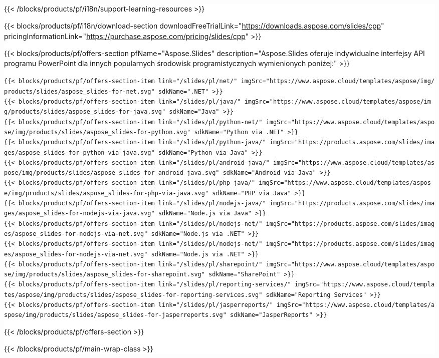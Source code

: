 {{< /blocks/products/pf/i18n/support-learning-resources >}}

{{< blocks/products/pf/i18n/download-section downloadFreeTrialLink="https://downloads.aspose.com/slides/cpp" pricingInformationLink="https://purchase.aspose.com/pricing/slides/cpp" >}}

{{< blocks/products/pf/offers-section pfName="Aspose.Slides" description="Aspose.Slides oferuje indywidualne interfejsy API programu PowerPoint dla innych popularnych środowisk programistycznych wymienionych poniżej:" >}}

    {{< blocks/products/pf/offers-section-item link="/slides/pl/net/" imgSrc="https://www.aspose.cloud/templates/aspose/img/products/slides/aspose_slides-for-net.svg" sdkName=".NET" >}}
    {{< blocks/products/pf/offers-section-item link="/slides/pl/java/" imgSrc="https://www.aspose.cloud/templates/aspose/img/products/slides/aspose_slides-for-java.svg" sdkName="Java" >}}
    {{< blocks/products/pf/offers-section-item link="/slides/pl/python-net/" imgSrc="https://www.aspose.cloud/templates/aspose/img/products/slides/aspose_slides-for-python.svg" sdkName="Python via .NET" >}}
    {{< blocks/products/pf/offers-section-item link="/slides/pl/python-java/" imgSrc="https://products.aspose.com/slides/images/aspose_slides-for-python-via-java.svg" sdkName="Python via Java" >}}
    {{< blocks/products/pf/offers-section-item link="/slides/pl/android-java/" imgSrc="https://www.aspose.cloud/templates/aspose/img/products/slides/aspose_slides-for-android-java.svg" sdkName="Android via Java" >}}
    {{< blocks/products/pf/offers-section-item link="/slides/pl/php-java/" imgSrc="https://www.aspose.cloud/templates/aspose/img/products/slides/aspose_slides-for-php-via-java.svg" sdkName="PHP via Java" >}}
    {{< blocks/products/pf/offers-section-item link="/slides/pl/nodejs-java/" imgSrc="https://products.aspose.com/slides/images/aspose_slides-for-nodejs-via-java.svg" sdkName="Node.js via Java" >}}
    {{< blocks/products/pf/offers-section-item link="/slides/pl/nodejs-net/" imgSrc="https://products.aspose.com/slides/images/aspose_slides-for-nodejs-via-net.svg" sdkName="Node.js via .NET" >}}
    {{< blocks/products/pf/offers-section-item link="/slides/pl/nodejs-net/" imgSrc="https://products.aspose.com/slides/images/aspose_slides-for-nodejs-via-net.svg" sdkName="Node.js via .NET" >}}
    {{< blocks/products/pf/offers-section-item link="/slides/pl/sharepoint/" imgSrc="https://www.aspose.cloud/templates/aspose/img/products/slides/aspose_slides-for-sharepoint.svg" sdkName="SharePoint" >}}
    {{< blocks/products/pf/offers-section-item link="/slides/pl/reporting-services/" imgSrc="https://www.aspose.cloud/templates/aspose/img/products/slides/aspose_slides-for-reporting-services.svg" sdkName="Reporting Services" >}}
    {{< blocks/products/pf/offers-section-item link="/slides/pl/jasperreports/" imgSrc="https://www.aspose.cloud/templates/aspose/img/products/slides/aspose_slides-for-jasperreports.svg" sdkName="JasperReports" >}}

{{< /blocks/products/pf/offers-section >}}

{{< /blocks/products/pf/main-wrap-class >}}